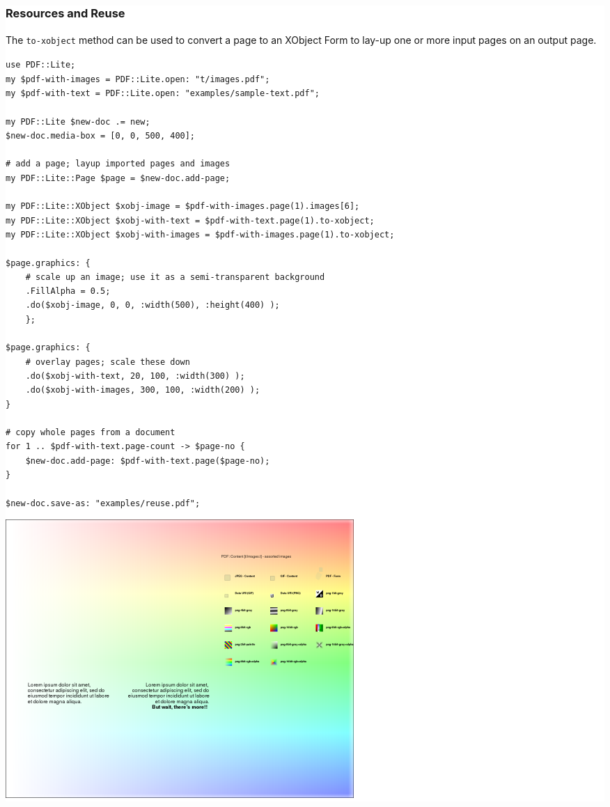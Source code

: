 
### Resources and Reuse

The `to-xobject` method can be used to convert a page to an XObject Form to lay-up one or more input pages on an output page.

```
use PDF::Lite;
my $pdf-with-images = PDF::Lite.open: "t/images.pdf";
my $pdf-with-text = PDF::Lite.open: "examples/sample-text.pdf";

my PDF::Lite $new-doc .= new;
$new-doc.media-box = [0, 0, 500, 400];

# add a page; layup imported pages and images
my PDF::Lite::Page $page = $new-doc.add-page;

my PDF::Lite::XObject $xobj-image = $pdf-with-images.page(1).images[6];
my PDF::Lite::XObject $xobj-with-text = $pdf-with-text.page(1).to-xobject;
my PDF::Lite::XObject $xobj-with-images = $pdf-with-images.page(1).to-xobject;

$page.graphics: {
    # scale up an image; use it as a semi-transparent background
    .FillAlpha = 0.5; 
    .do($xobj-image, 0, 0, :width(500), :height(400) );
    };

$page.graphics: {
    # overlay pages; scale these down
    .do($xobj-with-text, 20, 100, :width(300) );
    .do($xobj-with-images, 300, 100, :width(200) );
}

# copy whole pages from a document
for 1 .. $pdf-with-text.page-count -> $page-no {
    $new-doc.add-page: $pdf-with-text.page($page-no);
}

$new-doc.save-as: "examples/reuse.pdf";

```

![reuse.pdf Page 1](examples/.previews/reuse-001.png)